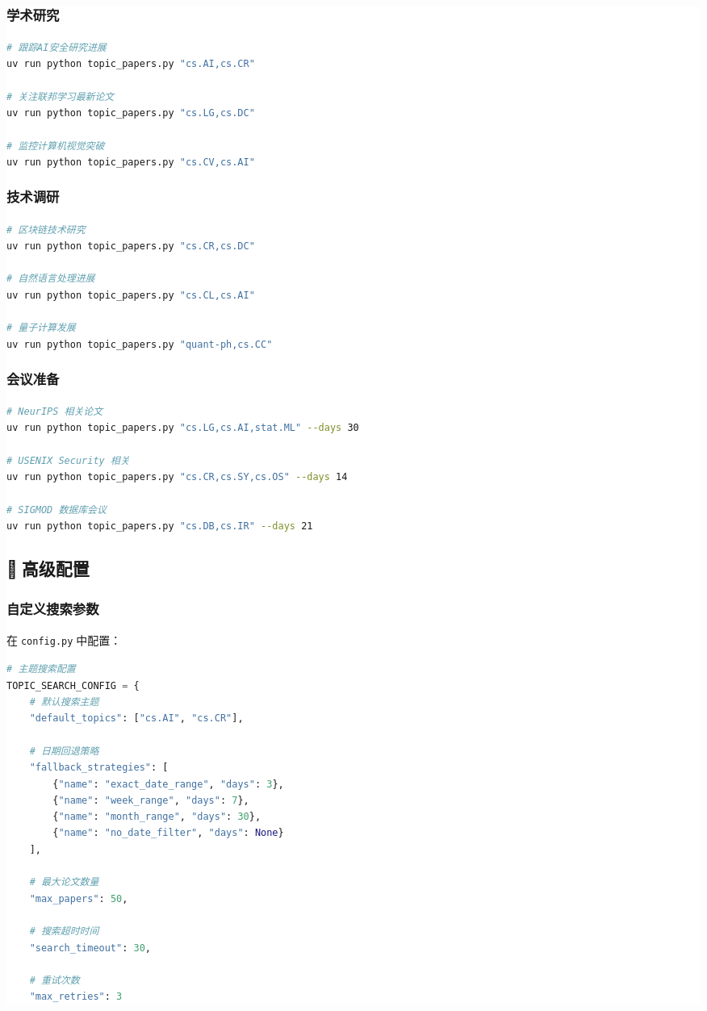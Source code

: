 ### 学术研究
```bash
# 跟踪AI安全研究进展
uv run python topic_papers.py "cs.AI,cs.CR"

# 关注联邦学习最新论文  
uv run python topic_papers.py "cs.LG,cs.DC"

# 监控计算机视觉突破
uv run python topic_papers.py "cs.CV,cs.AI"
```

### 技术调研
```bash
# 区块链技术研究
uv run python topic_papers.py "cs.CR,cs.DC" 

# 自然语言处理进展
uv run python topic_papers.py "cs.CL,cs.AI"

# 量子计算发展
uv run python topic_papers.py "quant-ph,cs.CC"
```

### 会议准备
```bash
# NeurIPS 相关论文
uv run python topic_papers.py "cs.LG,cs.AI,stat.ML" --days 30

# USENIX Security 相关
uv run python topic_papers.py "cs.CR,cs.SY,cs.OS" --days 14

# SIGMOD 数据库会议
uv run python topic_papers.py "cs.DB,cs.IR" --days 21
```

## 🔧 高级配置

### 自定义搜索参数

在 `config.py` 中配置：

```python
# 主题搜索配置
TOPIC_SEARCH_CONFIG = {
    # 默认搜索主题
    "default_topics": ["cs.AI", "cs.CR"],
    
    # 日期回退策略
    "fallback_strategies": [
        {"name": "exact_date_range", "days": 3},
        {"name": "week_range", "days": 7}, 
        {"name": "month_range", "days": 30},
        {"name": "no_date_filter", "days": None}
    ],
    
    # 最大论文数量
    "max_papers": 50,
    
    # 搜索超时时间
    "search_timeout": 30,
    
    # 重试次数
    "max_retries": 3
```